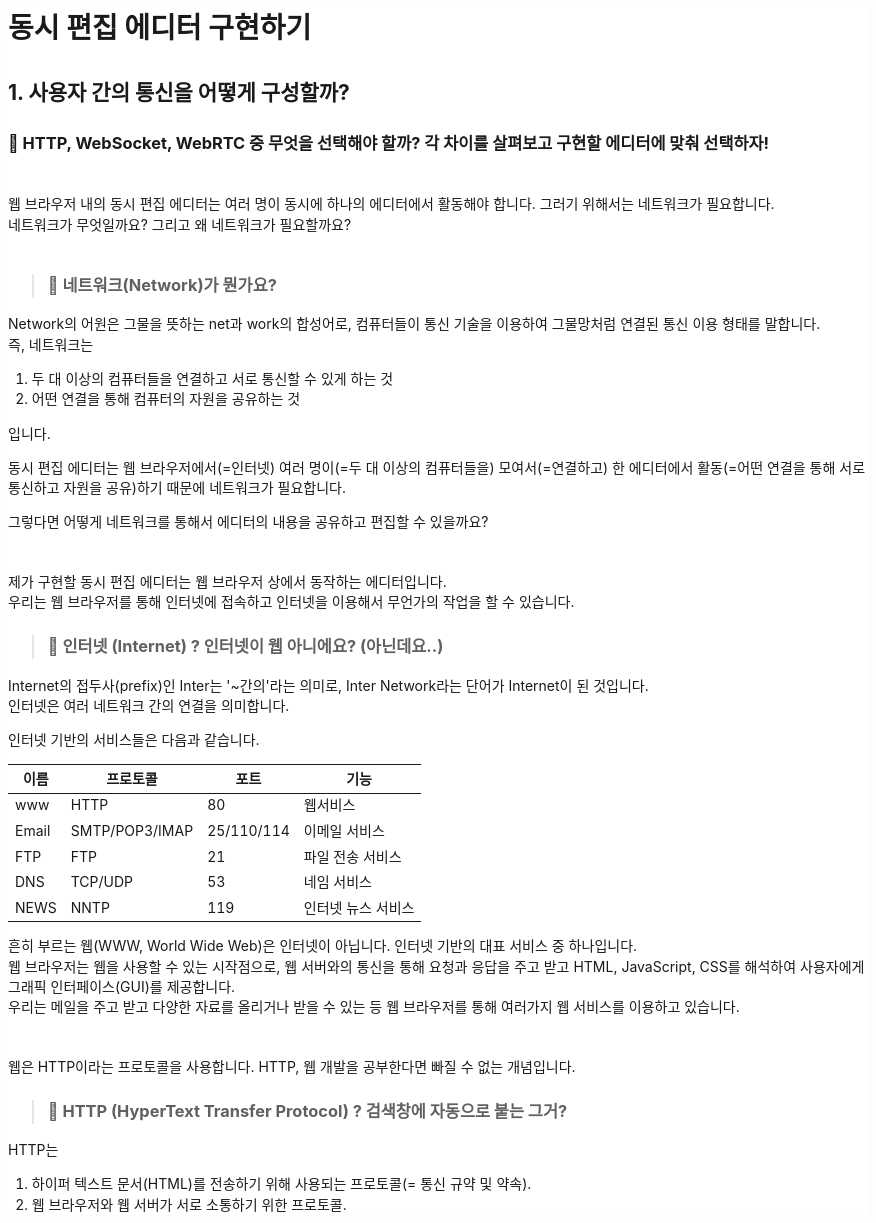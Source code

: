 # 동시 편집 에디터 구현하기
## 1. 사용자 간의 통신을 어떻게 구성할까?
### 💁 HTTP, WebSocket, WebRTC 중 무엇을 선택해야 할까? 각 차이를 살펴보고 구현할 에디터에 맞춰 선택하자!
#

웹 브라우저 내의 동시 편집 에디터는 여러 명이 동시에 하나의 에디터에서 활동해야 합니다. 그러기 위해서는 네트워크가 필요합니다.  
네트워크가 무엇일까요? 그리고 왜 네트워크가 필요할까요?  
#

> ### 🙋 네트워크(Network)가 뭔가요?
Network의 어원은 그물을 뜻하는 net과 work의 합성어로, 컴퓨터들이 통신 기술을 이용하여 그물망처럼 연결된 통신 이용 형태를 말합니다.  
즉, 네트워크는  
1) 두 대 이상의 컴퓨터들을 연결하고 서로 통신할 수 있게 하는 것
2) 어떤 연결을 통해 컴퓨터의 자원을 공유하는 것  

입니다.  

동시 편집 에디터는 웹 브라우저에서(=인터넷) 여러 명이(=두 대 이상의 컴퓨터들을) 모여서(=연결하고) 한 에디터에서 활동(=어떤 연결을 통해 서로 통신하고 자원을 공유)하기 때문에 네트워크가 필요합니다.  

그렇다면 어떻게 네트워크를 통해서 에디터의 내용을 공유하고 편집할 수 있을까요?
#

제가 구현할 동시 편집 에디터는 웹 브라우저 상에서 동작하는 에디터입니다.  
우리는 웹 브라우저를 통해 인터넷에 접속하고 인터넷을 이용해서 무언가의 작업을 할 수 있습니다.

> ### 🙋 인터넷 (Internet) ? 인터넷이 웹 아니에요? (아닌데요..)
Internet의 접두사(prefix)인 Inter는 '~간의'라는 의미로, Inter Network라는 단어가 Internet이 된 것입니다.  
인터넷은 여러 네트워크 간의 연결을 의미합니다.

인터넷 기반의 서비스들은 다음과 같습니다.  

이름 | 프로토콜           | 포트         | 기능
------------ |----------------|------------| -------------   
www| HTTP           | 80         | 웹서비스  
Email | SMTP/POP3/IMAP | 25/110/114 | 이메일 서비스
FTP| FTP            | 21         | 파일 전송 서비스
DNS | TCP/UDP        | 53         | 네임 서비스
NEWS | NNTP           | 119        | 인터넷 뉴스 서비스

흔히 부르는 웹(WWW, World Wide Web)은 인터넷이 아닙니다. 인터넷 기반의 대표 서비스 중 하나입니다.  
웹 브라우저는 웹을 사용할 수 있는 시작점으로, 웹 서버와의 통신을 통해 요청과 응답을 주고 받고 HTML, JavaScript, CSS를 해석하여 사용자에게 그래픽 인터페이스(GUI)를 제공합니다.  
우리는 메일을 주고 받고 다양한 자료를 올리거나 받을 수 있는 등 웹 브라우저를 통해 여러가지 웹 서비스를 이용하고 있습니다.

#


웹은 HTTP이라는 프로토콜을 사용합니다. HTTP, 웹 개발을 공부한다면 빠질 수 없는 개념입니다.
> ### 🙋 HTTP (HyperText Transfer Protocol) ? 검색창에 자동으로 붙는 그거?

HTTP는
1) 하이퍼 텍스트 문서(HTML)를 전송하기 위해 사용되는 프로토콜(= 통신 규약 및 약속).
2) 웹 브라우저와 웹 서버가 서로 소통하기 위한 프로토콜.
